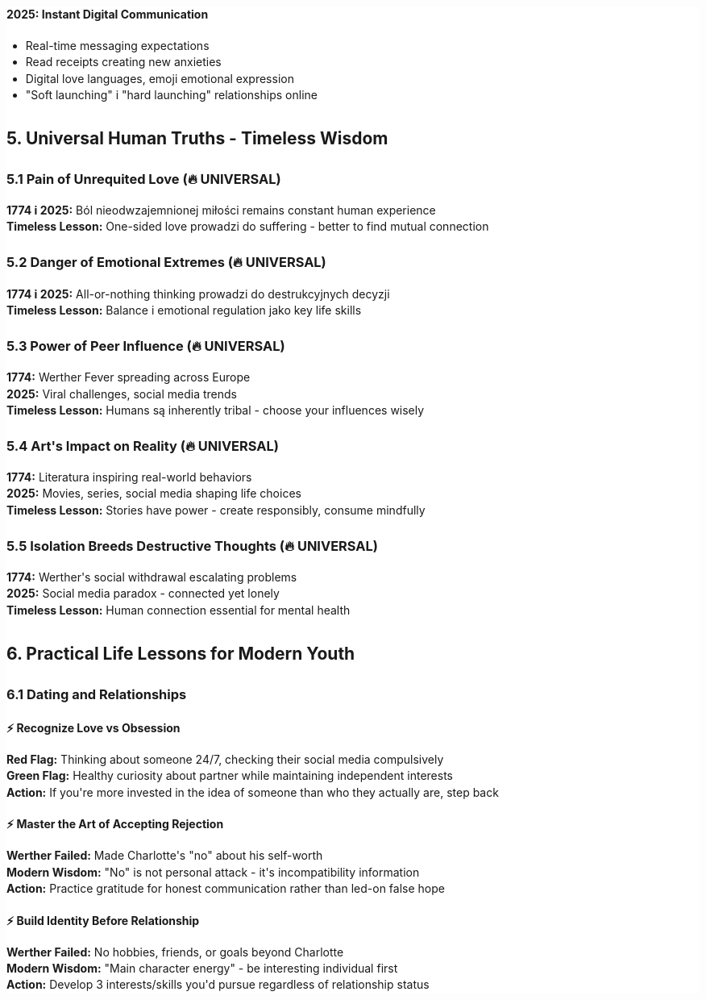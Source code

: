 #### 2025: Instant Digital Communication
- Real-time messaging expectations
- Read receipts creating new anxieties  
- Digital love languages, emoji emotional expression
- "Soft launching" i "hard launching" relationships online

## 5. Universal Human Truths - Timeless Wisdom

### 5.1 Pain of Unrequited Love (🔥 UNIVERSAL)
**1774 i 2025:** Ból nieodwzajemnionej miłości remains constant human experience  
**Timeless Lesson:** One-sided love prowadzi do suffering - better to find mutual connection

### 5.2 Danger of Emotional Extremes (🔥 UNIVERSAL)  
**1774 i 2025:** All-or-nothing thinking prowadzi do destrukcyjnych decyzji  
**Timeless Lesson:** Balance i emotional regulation jako key life skills

### 5.3 Power of Peer Influence (🔥 UNIVERSAL)
**1774:** Werther Fever spreading across Europe  
**2025:** Viral challenges, social media trends  
**Timeless Lesson:** Humans są inherently tribal - choose your influences wisely

### 5.4 Art's Impact on Reality (🔥 UNIVERSAL)
**1774:** Literatura inspiring real-world behaviors  
**2025:** Movies, series, social media shaping life choices  
**Timeless Lesson:** Stories have power - create responsibly, consume mindfully

### 5.5 Isolation Breeds Destructive Thoughts (🔥 UNIVERSAL)
**1774:** Werther's social withdrawal escalating problems  
**2025:** Social media paradox - connected yet lonely  
**Timeless Lesson:** Human connection essential for mental health

## 6. Practical Life Lessons for Modern Youth

### 6.1 Dating and Relationships

#### ⚡ Recognize Love vs Obsession
**Red Flag:** Thinking about someone 24/7, checking their social media compulsively  
**Green Flag:** Healthy curiosity about partner while maintaining independent interests  
**Action:** If you're more invested in the idea of someone than who they actually are, step back

#### ⚡ Master the Art of Accepting Rejection
**Werther Failed:** Made Charlotte's "no" about his self-worth  
**Modern Wisdom:** "No" is not personal attack - it's incompatibility information  
**Action:** Practice gratitude for honest communication rather than led-on false hope

#### ⚡ Build Identity Before Relationship  
**Werther Failed:** No hobbies, friends, or goals beyond Charlotte  
**Modern Wisdom:** "Main character energy" - be interesting individual first  
**Action:** Develop 3 interests/skills you'd pursue regardless of relationship status
